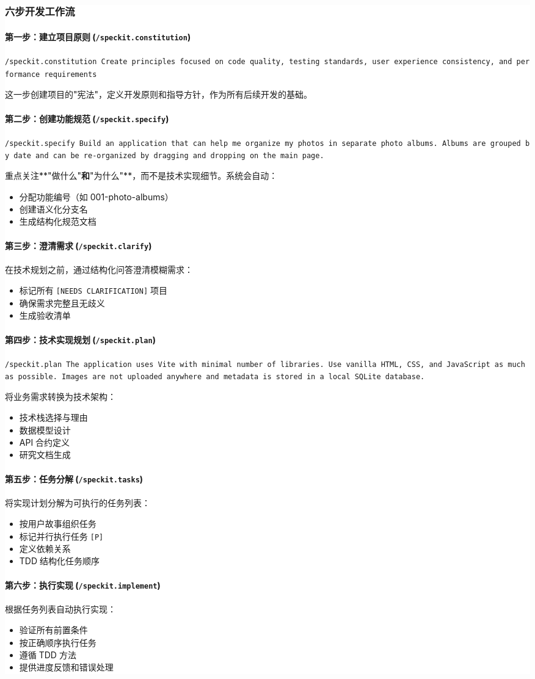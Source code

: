 ### 六步开发工作流

#### 第一步：建立项目原则 (`/speckit.constitution`)

```bash
/speckit.constitution Create principles focused on code quality, testing standards, user experience consistency, and performance requirements
```

这一步创建项目的"宪法"，定义开发原则和指导方针，作为所有后续开发的基础。

#### 第二步：创建功能规范 (`/speckit.specify`)

```bash
/speckit.specify Build an application that can help me organize my photos in separate photo albums. Albums are grouped by date and can be re-organized by dragging and dropping on the main page.
```

重点关注**"做什么"**和**"为什么"**，而不是技术实现细节。系统会自动：
- 分配功能编号（如 001-photo-albums）
- 创建语义化分支名
- 生成结构化规范文档

#### 第三步：澄清需求 (`/speckit.clarify`)

在技术规划之前，通过结构化问答澄清模糊需求：
- 标记所有 `[NEEDS CLARIFICATION]` 项目
- 确保需求完整且无歧义
- 生成验收清单

#### 第四步：技术实现规划 (`/speckit.plan`)

```bash
/speckit.plan The application uses Vite with minimal number of libraries. Use vanilla HTML, CSS, and JavaScript as much as possible. Images are not uploaded anywhere and metadata is stored in a local SQLite database.
```

将业务需求转换为技术架构：
- 技术栈选择与理由
- 数据模型设计
- API 合约定义
- 研究文档生成

#### 第五步：任务分解 (`/speckit.tasks`)

将实现计划分解为可执行的任务列表：
- 按用户故事组织任务
- 标记并行执行任务 `[P]`
- 定义依赖关系
- TDD 结构化任务顺序

#### 第六步：执行实现 (`/speckit.implement`)

根据任务列表自动执行实现：
- 验证所有前置条件
- 按正确顺序执行任务
- 遵循 TDD 方法
- 提供进度反馈和错误处理
